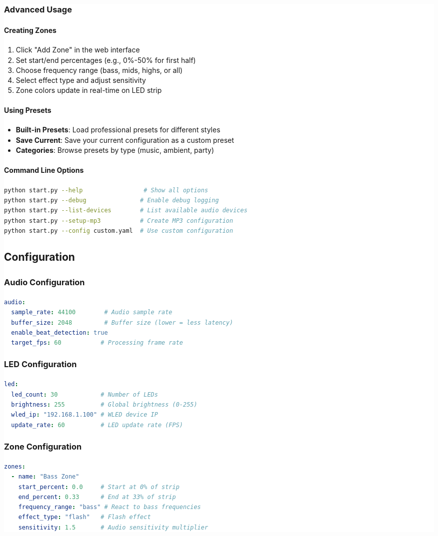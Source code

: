 ### Advanced Usage

#### Creating Zones
1. Click "Add Zone" in the web interface
2. Set start/end percentages (e.g., 0%-50% for first half)
3. Choose frequency range (bass, mids, highs, or all)
4. Select effect type and adjust sensitivity
5. Zone colors update in real-time on LED strip

#### Using Presets
- **Built-in Presets**: Load professional presets for different styles
- **Save Current**: Save your current configuration as a custom preset
- **Categories**: Browse presets by type (music, ambient, party)

#### Command Line Options
```bash
python start.py --help                 # Show all options
python start.py --debug               # Enable debug logging
python start.py --list-devices        # List available audio devices
python start.py --setup-mp3           # Create MP3 configuration
python start.py --config custom.yaml  # Use custom configuration
```

## Configuration

### Audio Configuration
```yaml
audio:
  sample_rate: 44100        # Audio sample rate
  buffer_size: 2048         # Buffer size (lower = less latency)
  enable_beat_detection: true
  target_fps: 60           # Processing frame rate
```

### LED Configuration
```yaml
led:
  led_count: 30            # Number of LEDs
  brightness: 255          # Global brightness (0-255)
  wled_ip: "192.168.1.100" # WLED device IP
  update_rate: 60          # LED update rate (FPS)
```

### Zone Configuration
```yaml
zones:
  - name: "Bass Zone"
    start_percent: 0.0     # Start at 0% of strip
    end_percent: 0.33      # End at 33% of strip
    frequency_range: "bass" # React to bass frequencies
    effect_type: "flash"   # Flash effect
    sensitivity: 1.5       # Audio sensitivity multiplier
```
